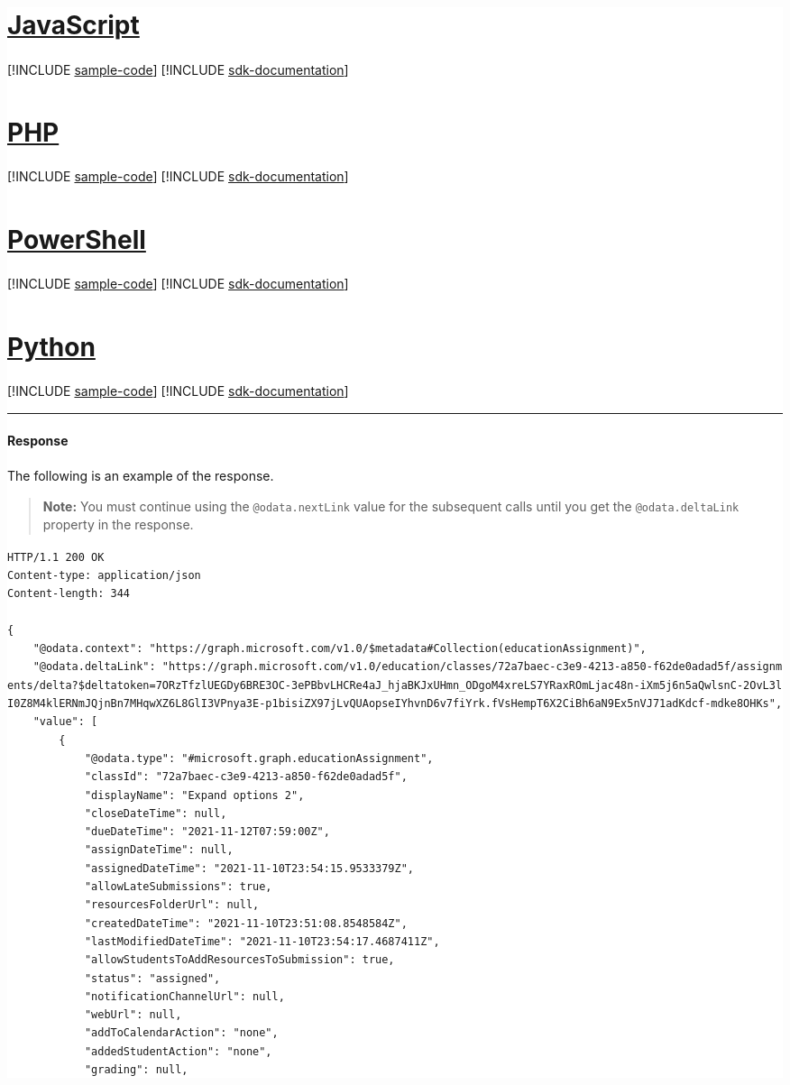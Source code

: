 # [JavaScript](#tab/javascript)
[!INCLUDE [sample-code](../includes/snippets/javascript/get-assignments-delta-nextlink-javascript-snippets.md)]
[!INCLUDE [sdk-documentation](../includes/snippets/snippets-sdk-documentation-link.md)]

# [PHP](#tab/php)
[!INCLUDE [sample-code](../includes/snippets/php/get-assignments-delta-nextlink-php-snippets.md)]
[!INCLUDE [sdk-documentation](../includes/snippets/snippets-sdk-documentation-link.md)]

# [PowerShell](#tab/powershell)
[!INCLUDE [sample-code](../includes/snippets/powershell/get-assignments-delta-nextlink-powershell-snippets.md)]
[!INCLUDE [sdk-documentation](../includes/snippets/snippets-sdk-documentation-link.md)]

# [Python](#tab/python)
[!INCLUDE [sample-code](../includes/snippets/python/get-assignments-delta-nextlink-python-snippets.md)]
[!INCLUDE [sdk-documentation](../includes/snippets/snippets-sdk-documentation-link.md)]

---

#### Response

The following is an example of the response.

>**Note:** You must continue using the `@odata.nextLink` value for the subsequent calls until you get the `@odata.deltaLink` property in the response.



```http
HTTP/1.1 200 OK
Content-type: application/json
Content-length: 344

{
    "@odata.context": "https://graph.microsoft.com/v1.0/$metadata#Collection(educationAssignment)",
    "@odata.deltaLink": "https://graph.microsoft.com/v1.0/education/classes/72a7baec-c3e9-4213-a850-f62de0adad5f/assignments/delta?$deltatoken=7ORzTfzlUEGDy6BRE3OC-3ePBbvLHCRe4aJ_hjaBKJxUHmn_ODgoM4xreLS7YRaxROmLjac48n-iXm5j6n5aQwlsnC-2OvL3lI0Z8M4klERNmJQjnBn7MHqwXZ6L8GlI3VPnya3E-p1bisiZX97jLvQUAopseIYhvnD6v7fiYrk.fVsHempT6X2CiBh6aN9Ex5nVJ71adKdcf-mdke8OHKs",
    "value": [
        {
            "@odata.type": "#microsoft.graph.educationAssignment",
            "classId": "72a7baec-c3e9-4213-a850-f62de0adad5f",
            "displayName": "Expand options 2",
            "closeDateTime": null,
            "dueDateTime": "2021-11-12T07:59:00Z",
            "assignDateTime": null,
            "assignedDateTime": "2021-11-10T23:54:15.9533379Z",
            "allowLateSubmissions": true,
            "resourcesFolderUrl": null,
            "createdDateTime": "2021-11-10T23:51:08.8548584Z",
            "lastModifiedDateTime": "2021-11-10T23:54:17.4687411Z",
            "allowStudentsToAddResourcesToSubmission": true,
            "status": "assigned",
            "notificationChannelUrl": null,
            "webUrl": null,
            "addToCalendarAction": "none",
            "addedStudentAction": "none",
            "grading": null,
```